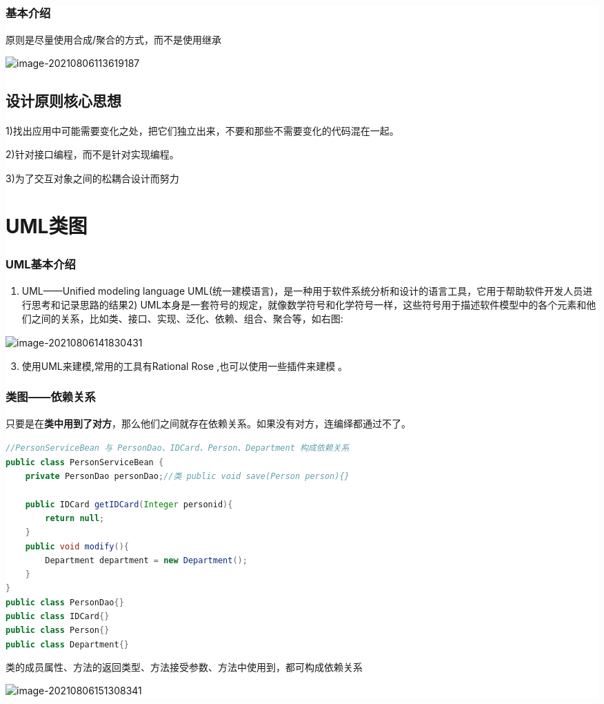 ### 基本介绍

原则是尽量使用合成/聚合的方式，而不是使用继承

![image-20210806113619187](https://picture-li.oss-cn-beijing.aliyuncs.com/img/image-20210806113619187.png)



## 设计原则核心思想

1)找出应用中可能需要变化之处，把它们独立出来，不要和那些不需要变化的代码混在一起。

2)针对接口编程，而不是针对实现编程。

3)为了交互对象之间的松耦合设计而努力



# UML类图

### UML基本介绍

1) UML——Unified modeling language UML(统一建模语言)，是一种用于软件系统分析和设计的语言工具，它用于帮助软件开发人员进行思考和记录思路的结果2) UML本身是一套符号的规定，就像数学符号和化学符号一样，这些符号用于描述软件模型中的各个元素和他们之间的关系，比如类、接口、实现、泛化、依赖、组合、聚合等，如右图:

![image-20210806141830431](https://picture-li.oss-cn-beijing.aliyuncs.com/img/image-20210806141830431.png)

3) 使用UML来建模,常用的工具有Rational Rose ,也可以使用一些插件来建模 。

### 类图——依赖关系

只要是在**类中用到了对方**，那么他们之间就存在依赖关系。如果没有对方，连编绎都通过不了。

```java
//PersonServiceBean 与 PersonDao、IDCard、Person、Department 构成依赖关系
public class PersonServiceBean {
	private PersonDao personDao;//类 public void save(Person person){}
    
	public IDCard getIDCard(Integer personid){
		return null;  
    }  
    public void modify(){
		Department department = new Department();
	}
}
public class PersonDao{}  
public class IDCard{}  
public class Person{}  
public class Department{}
```

类的成员属性、方法的返回类型、方法接受参数、方法中使用到，都可构成依赖关系

![image-20210806151308341](https://picture-li.oss-cn-beijing.aliyuncs.com/img/image-20210806151308341.png)

